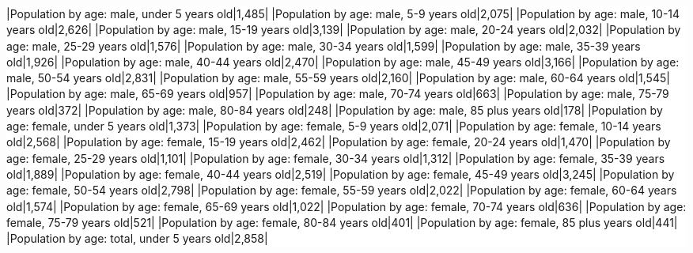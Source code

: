 |Population by age: male, under 5 years old|1,485|
|Population by age: male, 5-9 years old|2,075|
|Population by age: male, 10-14 years old|2,626|
|Population by age: male, 15-19 years old|3,139|
|Population by age: male, 20-24 years old|2,032|
|Population by age: male, 25-29 years old|1,576|
|Population by age: male, 30-34 years old|1,599|
|Population by age: male, 35-39 years old|1,926|
|Population by age: male, 40-44 years old|2,470|
|Population by age: male, 45-49 years old|3,166|
|Population by age: male, 50-54 years old|2,831|
|Population by age: male, 55-59 years old|2,160|
|Population by age: male, 60-64 years old|1,545|
|Population by age: male, 65-69 years old|957|
|Population by age: male, 70-74 years old|663|
|Population by age: male, 75-79 years old|372|
|Population by age: male, 80-84 years old|248|
|Population by age: male, 85 plus years old|178|
|Population by age: female, under 5 years old|1,373|
|Population by age: female, 5-9 years old|2,071|
|Population by age: female, 10-14 years old|2,568|
|Population by age: female, 15-19 years old|2,462|
|Population by age: female, 20-24 years old|1,470|
|Population by age: female, 25-29 years old|1,101|
|Population by age: female, 30-34 years old|1,312|
|Population by age: female, 35-39 years old|1,889|
|Population by age: female, 40-44 years old|2,519|
|Population by age: female, 45-49 years old|3,245|
|Population by age: female, 50-54 years old|2,798|
|Population by age: female, 55-59 years old|2,022|
|Population by age: female, 60-64 years old|1,574|
|Population by age: female, 65-69 years old|1,022|
|Population by age: female, 70-74 years old|636|
|Population by age: female, 75-79 years old|521|
|Population by age: female, 80-84 years old|401|
|Population by age: female, 85 plus years old|441|
|Population by age: total, under 5 years old|2,858|
